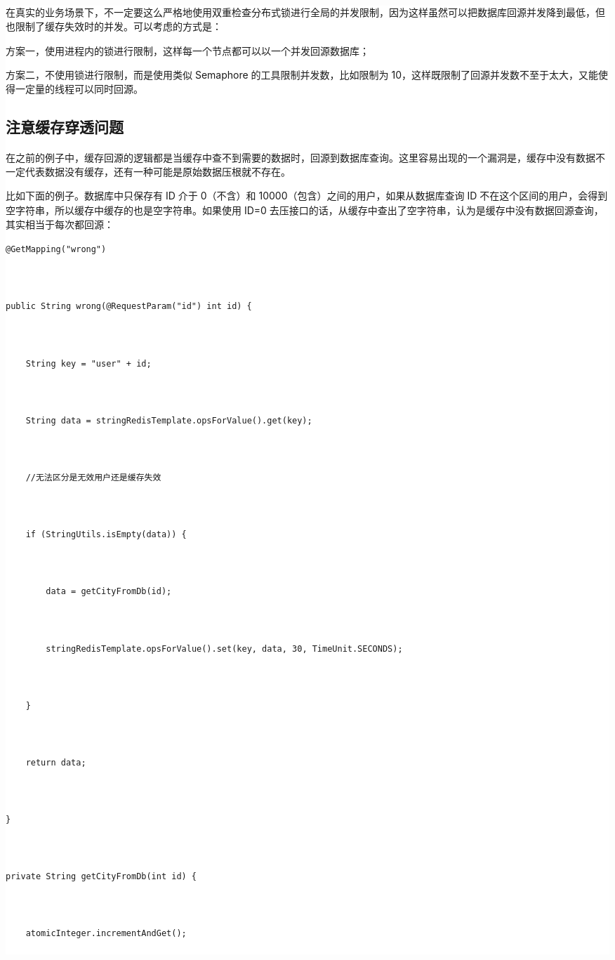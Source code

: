 在真实的业务场景下，不一定要这么严格地使用双重检查分布式锁进行全局的并发限制，因为这样虽然可以把数据库回源并发降到最低，但也限制了缓存失效时的并发。可以考虑的方式是：

方案一，使用进程内的锁进行限制，这样每一个节点都可以以一个并发回源数据库；

方案二，不使用锁进行限制，而是使用类似 Semaphore 的工具限制并发数，比如限制为 10，这样既限制了回源并发数不至于太大，又能使得一定量的线程可以同时回源。

注意缓存穿透问题
--------

在之前的例子中，缓存回源的逻辑都是当缓存中查不到需要的数据时，回源到数据库查询。这里容易出现的一个漏洞是，缓存中没有数据不一定代表数据没有缓存，还有一种可能是原始数据压根就不存在。

比如下面的例子。数据库中只保存有 ID 介于 0（不含）和 10000（包含）之间的用户，如果从数据库查询 ID 不在这个区间的用户，会得到空字符串，所以缓存中缓存的也是空字符串。如果使用 ID=0 去压接口的话，从缓存中查出了空字符串，认为是缓存中没有数据回源查询，其实相当于每次都回源：

```
@GetMapping("wrong")



public String wrong(@RequestParam("id") int id) {



    String key = "user" + id;



    String data = stringRedisTemplate.opsForValue().get(key);



    //无法区分是无效用户还是缓存失效



    if (StringUtils.isEmpty(data)) {



        data = getCityFromDb(id);



        stringRedisTemplate.opsForValue().set(key, data, 30, TimeUnit.SECONDS);



    }



    return data;



}



private String getCityFromDb(int id) {



    atomicInteger.incrementAndGet();


```